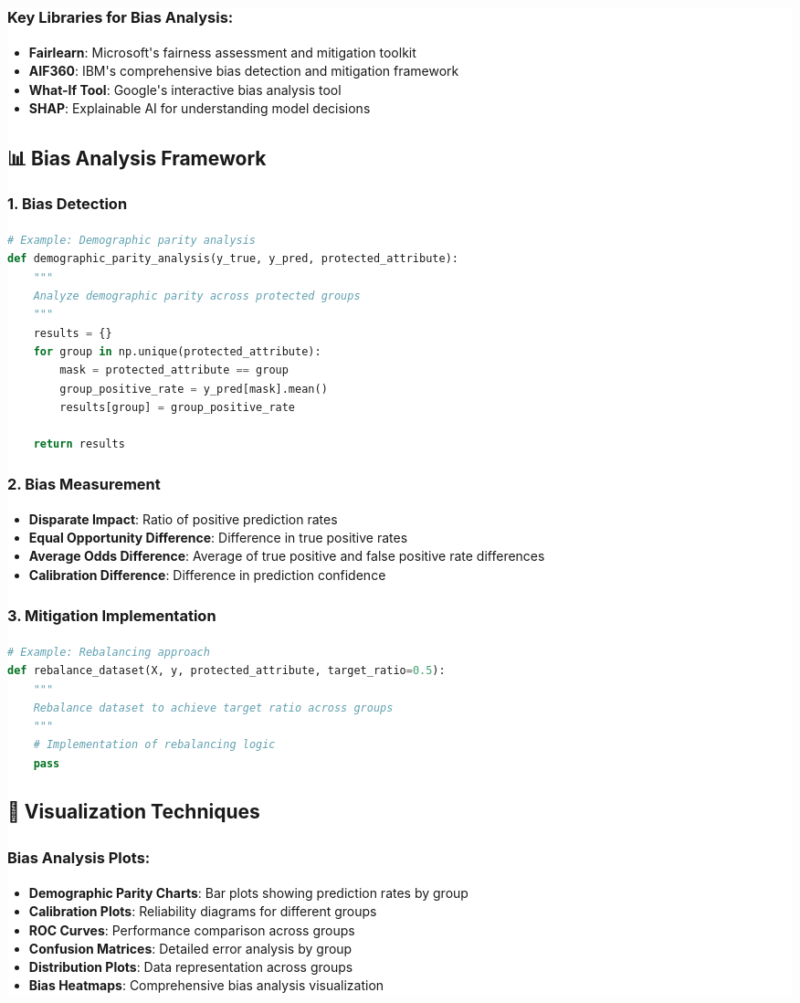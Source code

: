 ### Key Libraries for Bias Analysis:
- **Fairlearn**: Microsoft's fairness assessment and mitigation toolkit
- **AIF360**: IBM's comprehensive bias detection and mitigation framework
- **What-If Tool**: Google's interactive bias analysis tool
- **SHAP**: Explainable AI for understanding model decisions

## 📊 Bias Analysis Framework

### 1. Bias Detection
```python
# Example: Demographic parity analysis
def demographic_parity_analysis(y_true, y_pred, protected_attribute):
    """
    Analyze demographic parity across protected groups
    """
    results = {}
    for group in np.unique(protected_attribute):
        mask = protected_attribute == group
        group_positive_rate = y_pred[mask].mean()
        results[group] = group_positive_rate
    
    return results
```

### 2. Bias Measurement
- **Disparate Impact**: Ratio of positive prediction rates
- **Equal Opportunity Difference**: Difference in true positive rates
- **Average Odds Difference**: Average of true positive and false positive rate differences
- **Calibration Difference**: Difference in prediction confidence

### 3. Mitigation Implementation
```python
# Example: Rebalancing approach
def rebalance_dataset(X, y, protected_attribute, target_ratio=0.5):
    """
    Rebalance dataset to achieve target ratio across groups
    """
    # Implementation of rebalancing logic
    pass
```

## 🎨 Visualization Techniques

### Bias Analysis Plots:
- **Demographic Parity Charts**: Bar plots showing prediction rates by group
- **Calibration Plots**: Reliability diagrams for different groups
- **ROC Curves**: Performance comparison across groups
- **Confusion Matrices**: Detailed error analysis by group
- **Distribution Plots**: Data representation across groups
- **Bias Heatmaps**: Comprehensive bias analysis visualization
